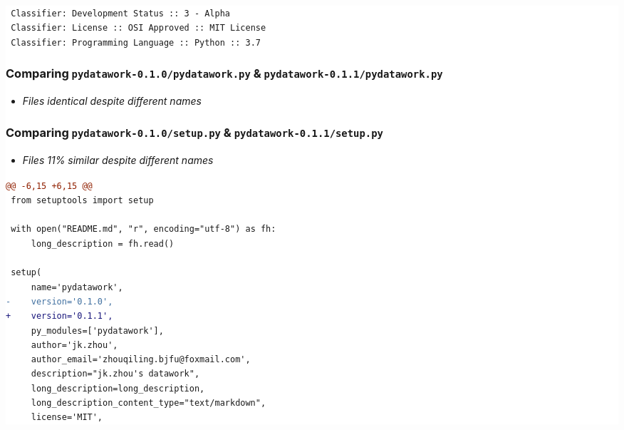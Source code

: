 ```
 Classifier: Development Status :: 3 - Alpha
 Classifier: License :: OSI Approved :: MIT License
 Classifier: Programming Language :: Python :: 3.7
```

### Comparing `pydatawork-0.1.0/pydatawork.py` & `pydatawork-0.1.1/pydatawork.py`

 * *Files identical despite different names*

### Comparing `pydatawork-0.1.0/setup.py` & `pydatawork-0.1.1/setup.py`

 * *Files 11% similar despite different names*

```diff
@@ -6,15 +6,15 @@
 from setuptools import setup
 
 with open("README.md", "r", encoding="utf-8") as fh:
     long_description = fh.read()
 
 setup(
     name='pydatawork',
-    version='0.1.0',
+    version='0.1.1',
     py_modules=['pydatawork'],
     author='jk.zhou',
     author_email='zhouqiling.bjfu@foxmail.com',
     description="jk.zhou's datawork",
     long_description=long_description,
     long_description_content_type="text/markdown",
     license='MIT',
```

